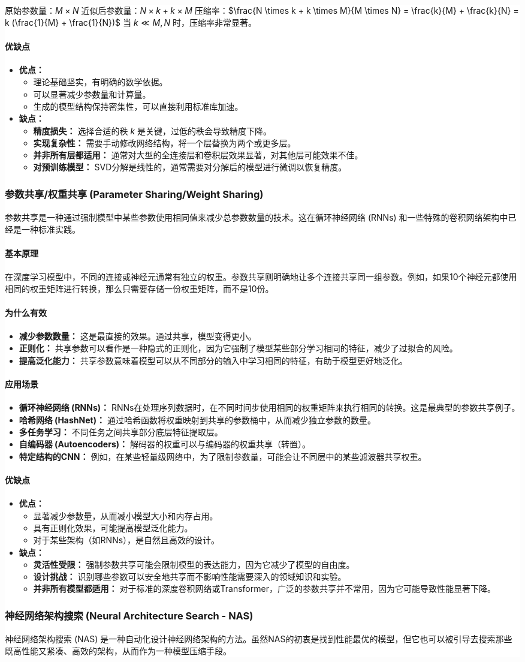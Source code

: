 原始参数量：$M \times N$
近似后参数量：$N \times k + k \times M$
压缩率：$\frac{N \times k + k \times M}{M \times N} = \frac{k}{M} + \frac{k}{N} = k (\frac{1}{M} + \frac{1}{N})$
当 $k \ll M, N$ 时，压缩率非常显著。

#### 优缺点

*   **优点：**
    *   理论基础坚实，有明确的数学依据。
    *   可以显著减少参数量和计算量。
    *   生成的模型结构保持密集性，可以直接利用标准库加速。
*   **缺点：**
    *   **精度损失：** 选择合适的秩 $k$ 是关键，过低的秩会导致精度下降。
    *   **实现复杂性：** 需要手动修改网络结构，将一个层替换为两个或更多层。
    *   **并非所有层都适用：** 通常对大型的全连接层和卷积层效果显著，对其他层可能效果不佳。
    *   **对预训练模型：** SVD分解是线性的，通常需要对分解后的模型进行微调以恢复精度。

### 参数共享/权重共享 (Parameter Sharing/Weight Sharing)

参数共享是一种通过强制模型中某些参数使用相同值来减少总参数数量的技术。这在循环神经网络 (RNNs) 和一些特殊的卷积网络架构中已经是一种标准实践。

#### 基本原理

在深度学习模型中，不同的连接或神经元通常有独立的权重。参数共享则明确地让多个连接共享同一组参数。例如，如果10个神经元都使用相同的权重矩阵进行转换，那么只需要存储一份权重矩阵，而不是10份。

#### 为什么有效

*   **减少参数数量：** 这是最直接的效果。通过共享，模型变得更小。
*   **正则化：** 共享参数可以看作是一种隐式的正则化，因为它强制了模型某些部分学习相同的特征，减少了过拟合的风险。
*   **提高泛化能力：** 共享参数意味着模型可以从不同部分的输入中学习相同的特征，有助于模型更好地泛化。

#### 应用场景

*   **循环神经网络 (RNNs)：** RNNs在处理序列数据时，在不同时间步使用相同的权重矩阵来执行相同的转换。这是最典型的参数共享例子。
*   **哈希网络 (HashNet)：** 通过哈希函数将权重映射到共享的参数桶中，从而减少独立参数的数量。
*   **多任务学习：** 不同任务之间共享部分底层特征提取层。
*   **自编码器 (Autoencoders)：** 解码器的权重可以与编码器的权重共享（转置）。
*   **特定结构的CNN：** 例如，在某些轻量级网络中，为了限制参数量，可能会让不同层中的某些滤波器共享权重。

#### 优缺点

*   **优点：**
    *   显著减少参数量，从而减小模型大小和内存占用。
    *   具有正则化效果，可能提高模型泛化能力。
    *   对于某些架构（如RNNs），是自然且高效的设计。
*   **缺点：**
    *   **灵活性受限：** 强制参数共享可能会限制模型的表达能力，因为它减少了模型的自由度。
    *   **设计挑战：** 识别哪些参数可以安全地共享而不影响性能需要深入的领域知识和实验。
    *   **并非所有模型都适用：** 对于标准的深度卷积网络或Transformer，广泛的参数共享并不常用，因为它可能导致性能显著下降。

### 神经网络架构搜索 (Neural Architecture Search - NAS)

神经网络架构搜索 (NAS) 是一种自动化设计神经网络架构的方法。虽然NAS的初衷是找到性能最优的模型，但它也可以被引导去搜索那些既高性能又紧凑、高效的架构，从而作为一种模型压缩手段。
